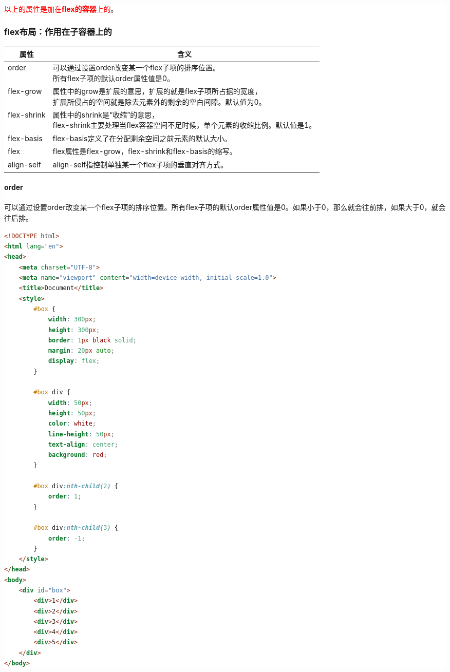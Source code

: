 <span style="color: #ff0000;">以上的属性是加在<span style="font-weight: bold;">flex的容器</span>上的</span>。

### flex布局：作用在子容器上的

| 属性        | 含义                                                         |
| ----------- | ------------------------------------------------------------ |
| order       | 可以通过设置order改变某一个flex子项的排序位置。<br />所有flex子项的默认order属性值是0。 |
| flex-grow   | 属性中的grow是扩展的意思，扩展的就是flex子项所占据的宽度，<br />扩展所侵占的空间就是除去元素外的剩余的空白间隙。默认值为0。 |
| flex-shrink | 属性中的shrink是“收缩”的意思，<br />flex-shrink主要处理当flex容器空间不足时候，单个元素的收缩比例。默认值是1。 |
| flex-basis  | flex-basis定义了在分配剩余空间之前元素的默认大小。           |
| flex        | flex属性是flex-grow，flex-shrink和flex-basis的缩写。         |
| align-self  | align-self指控制单独某一个flex子项的垂直对齐方式。           |

#### order

可以通过设置order改变某一个flex子项的排序位置。所有flex子项的默认order属性值是0。如果小于0，那么就会往前排，如果大于0，就会往后排。

```html
<!DOCTYPE html>
<html lang="en">
<head>
    <meta charset="UTF-8">
    <meta name="viewport" content="width=device-width, initial-scale=1.0">
    <title>Document</title>
    <style>
        #box {
            width: 300px;
            height: 300px;
            border: 1px black solid;
            margin: 20px auto;
            display: flex;
        }

        #box div {
            width: 50px;
            height: 50px;
            color: white;
            line-height: 50px;
            text-align: center;
            background: red;
        }

        #box div:nth-child(2) {
            order: 1;
        }

        #box div:nth-child(3) {
            order: -1;
        }
    </style>
</head>
<body>
    <div id="box">
        <div>1</div>
        <div>2</div>
        <div>3</div>
        <div>4</div>
        <div>5</div>
    </div>
</body>

```